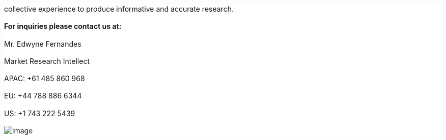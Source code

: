 collective experience to produce informative and accurate research.</span></p><p><strong>For inquiries please contact us at:</strong></p><p>Mr. Edwyne Fernandes</p><p>Market Research Intellect</p><p>APAC: +61 485 860 968</p><p>EU: +44 788 886 6344</p><p>US: +1 743 222 5439</p>
![image](https://github.com/user-attachments/assets/6639d3b4-6519-4fc9-837c-7730c0708054)
